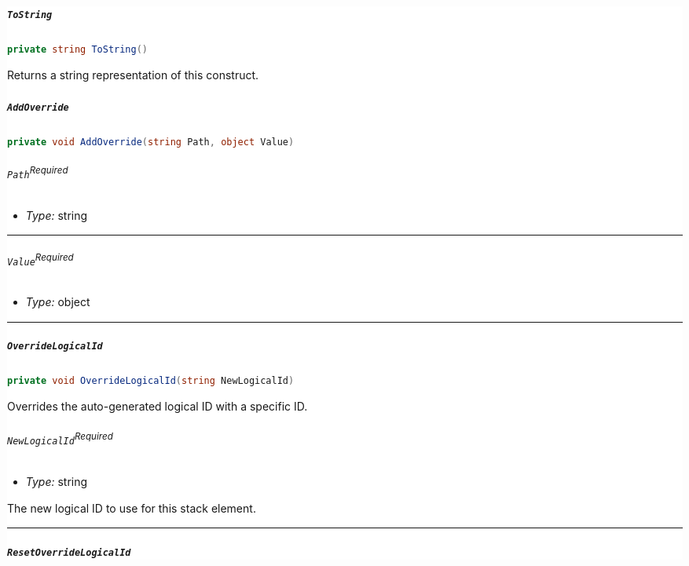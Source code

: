 
##### `ToString` <a name="ToString" id="@cdktf/provider-mongodbatlas.dataMongodbatlasAtlasUsers.DataMongodbatlasAtlasUsers.toString"></a>

```csharp
private string ToString()
```

Returns a string representation of this construct.

##### `AddOverride` <a name="AddOverride" id="@cdktf/provider-mongodbatlas.dataMongodbatlasAtlasUsers.DataMongodbatlasAtlasUsers.addOverride"></a>

```csharp
private void AddOverride(string Path, object Value)
```

###### `Path`<sup>Required</sup> <a name="Path" id="@cdktf/provider-mongodbatlas.dataMongodbatlasAtlasUsers.DataMongodbatlasAtlasUsers.addOverride.parameter.path"></a>

- *Type:* string

---

###### `Value`<sup>Required</sup> <a name="Value" id="@cdktf/provider-mongodbatlas.dataMongodbatlasAtlasUsers.DataMongodbatlasAtlasUsers.addOverride.parameter.value"></a>

- *Type:* object

---

##### `OverrideLogicalId` <a name="OverrideLogicalId" id="@cdktf/provider-mongodbatlas.dataMongodbatlasAtlasUsers.DataMongodbatlasAtlasUsers.overrideLogicalId"></a>

```csharp
private void OverrideLogicalId(string NewLogicalId)
```

Overrides the auto-generated logical ID with a specific ID.

###### `NewLogicalId`<sup>Required</sup> <a name="NewLogicalId" id="@cdktf/provider-mongodbatlas.dataMongodbatlasAtlasUsers.DataMongodbatlasAtlasUsers.overrideLogicalId.parameter.newLogicalId"></a>

- *Type:* string

The new logical ID to use for this stack element.

---

##### `ResetOverrideLogicalId` <a name="ResetOverrideLogicalId" id="@cdktf/provider-mongodbatlas.dataMongodbatlasAtlasUsers.DataMongodbatlasAtlasUsers.resetOverrideLogicalId"></a>
